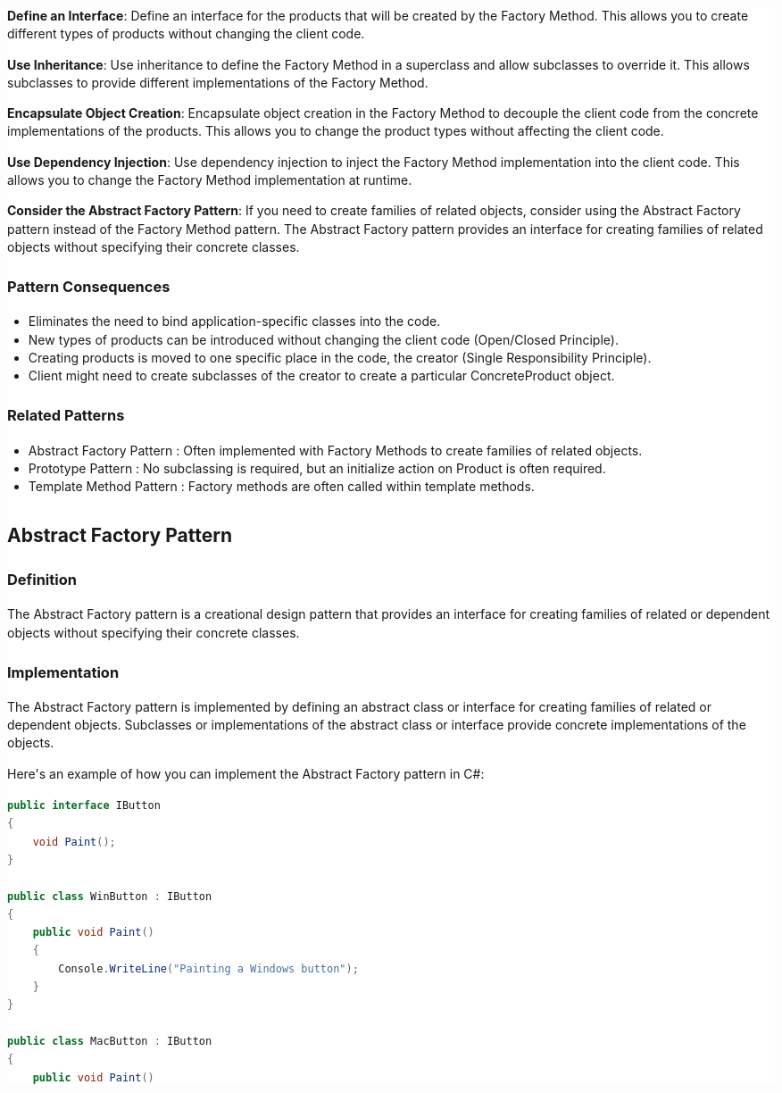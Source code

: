 **Define an Interface**: Define an interface for the products that will be created by the Factory Method. This allows you to create different types of products without changing the client code.

**Use Inheritance**: Use inheritance to define the Factory Method in a superclass and allow subclasses to override it. This allows subclasses to provide different implementations of the Factory Method.

**Encapsulate Object Creation**: Encapsulate object creation in the Factory Method to decouple the client code from the concrete implementations of the products. This allows you to change the product types without affecting the client code.

**Use Dependency Injection**: Use dependency injection to inject the Factory Method implementation into the client code. This allows you to change the Factory Method implementation at runtime.

**Consider the Abstract Factory Pattern**: If you need to create families of related objects, consider using the Abstract Factory pattern instead of the Factory Method pattern. The Abstract Factory pattern provides an interface for creating families of related objects without specifying their concrete classes.

### Pattern Consequences

- Eliminates the need to bind application-specific classes into the code.
- New types of products can be introduced without changing the client code (Open/Closed Principle).
- Creating products is moved to one specific place in the code, the creator (Single Responsibility Principle).
- Client might need to create  subclasses of the creator to create a particular ConcreteProduct object.

### Related Patterns

- Abstract Factory Pattern : Often implemented with Factory Methods to create families of related objects.
- Prototype Pattern : No subclassing is required, but an initialize action on Product  is often required.
- Template Method Pattern : Factory methods are often called within template methods.

## Abstract Factory Pattern

### Definition
The Abstract Factory pattern is a creational design pattern that provides an interface for creating families of related or dependent objects without specifying their concrete classes.

### Implementation
The Abstract Factory pattern is implemented by defining an abstract class or interface for creating families of related or dependent objects. Subclasses or implementations of the abstract class or interface provide concrete implementations of the objects.

Here's an example of how you can implement the Abstract Factory pattern in C#:

```csharp
public interface IButton
{
    void Paint();
}

public class WinButton : IButton
{
    public void Paint()
    {
        Console.WriteLine("Painting a Windows button");
    }
}

public class MacButton : IButton
{
    public void Paint()
```